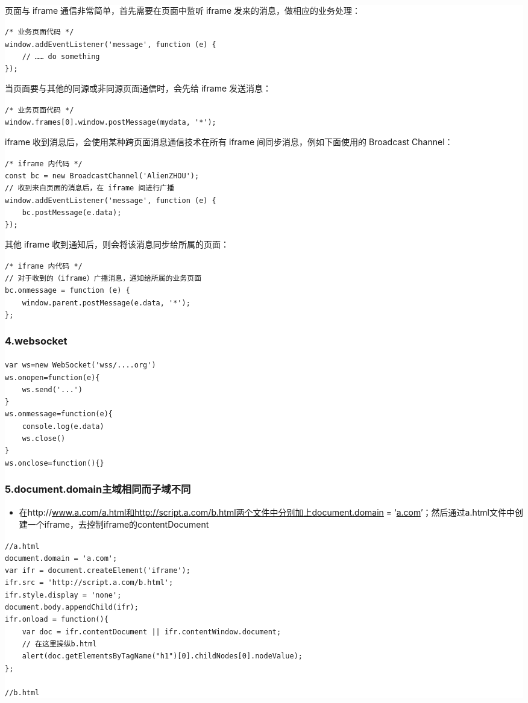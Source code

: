 页面与 iframe 通信非常简单，首先需要在页面中监听 iframe 发来的消息，做相应的业务处理：

```
/* 业务页面代码 */
window.addEventListener('message', function (e) {
    // …… do something
});
```

当页面要与其他的同源或非同源页面通信时，会先给 iframe 发送消息：

```
/* 业务页面代码 */
window.frames[0].window.postMessage(mydata, '*');
```

iframe 收到消息后，会使用某种跨页面消息通信技术在所有 iframe 间同步消息，例如下面使用的 Broadcast Channel：

```
/* iframe 内代码 */
const bc = new BroadcastChannel('AlienZHOU');
// 收到来自页面的消息后，在 iframe 间进行广播
window.addEventListener('message', function (e) {
    bc.postMessage(e.data);
});    
```

其他 iframe 收到通知后，则会将该消息同步给所属的页面：

```
/* iframe 内代码 */
// 对于收到的（iframe）广播消息，通知给所属的业务页面
bc.onmessage = function (e) {
    window.parent.postMessage(e.data, '*');
};
```

### 4.websocket

```
var ws=new WebSocket('wss/....org')
ws.onopen=function(e){
    ws.send('...')
}
ws.onmessage=function(e){
    console.log(e.data)
    ws.close()
}
ws.onclose=function(){}
```

### 5.document.domain主域相同而子域不同

- 在http://www.a.com/a.html和http://script.a.com/b.html两个文件中分别加上document.domain = ‘[a.com](http://a.com/)’；然后通过a.html文件中创建一个iframe，去控制iframe的contentDocument

```
//a.html
document.domain = 'a.com';
var ifr = document.createElement('iframe');
ifr.src = 'http://script.a.com/b.html';
ifr.style.display = 'none';
document.body.appendChild(ifr);
ifr.onload = function(){
    var doc = ifr.contentDocument || ifr.contentWindow.document;
    // 在这里操纵b.html
    alert(doc.getElementsByTagName("h1")[0].childNodes[0].nodeValue);
};

//b.html
```